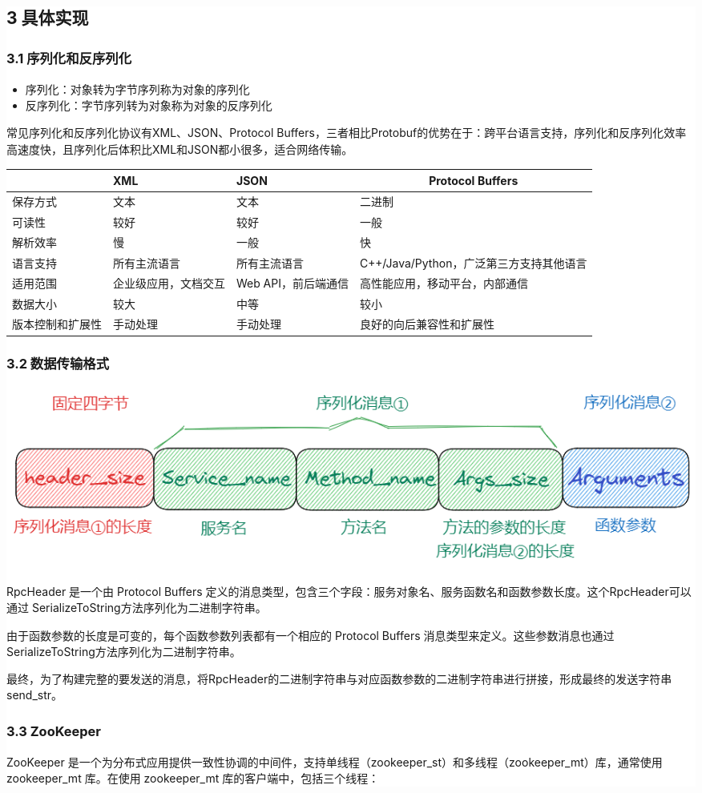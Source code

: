 ## 3 具体实现

### 3.1 序列化和反序列化

- 序列化：对象转为字节序列称为对象的序列化
- 反序列化：字节序列转为对象称为对象的反序列化

常见序列化和反序列化协议有XML、JSON、Protocol Buffers，三者相比Protobuf的优势在于：跨平台语言支持，序列化和反序列化效率高速度快，且序列化后体积比XML和JSON都小很多，适合网络传输。

|                  | XML                  | JSON                | Protocol Buffers                        |
| :--------------- | :------------------- | :------------------ | --------------------------------------- |
| 保存方式         | 文本                 | 文本                | 二进制                                  |
| 可读性           | 较好                 | 较好                | 一般                                    |
| 解析效率         | 慢                   | 一般                | 快                                      |
| 语言支持         | 所有主流语言         | 所有主流语言        | C++/Java/Python，广泛第三方支持其他语言 |
| 适用范围         | 企业级应用，文档交互 | Web API，前后端通信 | 高性能应用，移动平台，内部通信          |
| 数据大小         | 较大                 | 中等                | 较小                                    |
| 版本控制和扩展性 | 手动处理             | 手动处理            | 良好的向后兼容性和扩展性                |



### 3.2 数据传输格式

![数据传输格式](./.assets/数据传输格式.png)

RpcHeader 是一个由 Protocol Buffers 定义的消息类型，包含三个字段：服务对象名、服务函数名和函数参数长度。这个RpcHeader可以通过 SerializeToString方法序列化为二进制字符串。

由于函数参数的长度是可变的，每个函数参数列表都有一个相应的 Protocol Buffers 消息类型来定义。这些参数消息也通过 SerializeToString方法序列化为二进制字符串。

最终，为了构建完整的要发送的消息，将RpcHeader的二进制字符串与对应函数参数的二进制字符串进行拼接，形成最终的发送字符串send_str。



### 3.3 ZooKeeper

ZooKeeper 是一个为分布式应用提供一致性协调的中间件，支持单线程（zookeeper_st）和多线程（zookeeper_mt）库，通常使用 zookeeper_mt 库。在使用 zookeeper_mt 库的客户端中，包括三个线程：
